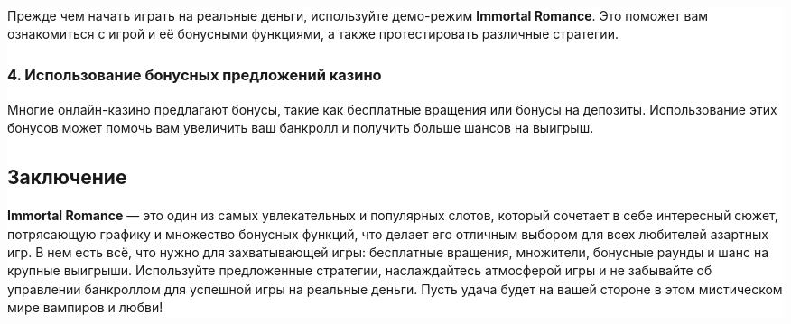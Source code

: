 Прежде чем начать играть на реальные деньги, используйте демо-режим **Immortal Romance**. Это поможет вам ознакомиться с игрой и её бонусными функциями, а также протестировать различные стратегии.

### 4. **Использование бонусных предложений казино**

Многие онлайн-казино предлагают бонусы, такие как бесплатные вращения или бонусы на депозиты. Использование этих бонусов может помочь вам увеличить ваш банкролл и получить больше шансов на выигрыш.

## Заключение

**Immortal Romance** — это один из самых увлекательных и популярных слотов, который сочетает в себе интересный сюжет, потрясающую графику и множество бонусных функций, что делает его отличным выбором для всех любителей азартных игр. В нем есть всё, что нужно для захватывающей игры: бесплатные вращения, множители, бонусные раунды и шанс на крупные выигрыши. Используйте предложенные стратегии, наслаждайтесь атмосферой игры и не забывайте об управлении банкроллом для успешной игры на реальные деньги. Пусть удача будет на вашей стороне в этом мистическом мире вампиров и любви!
